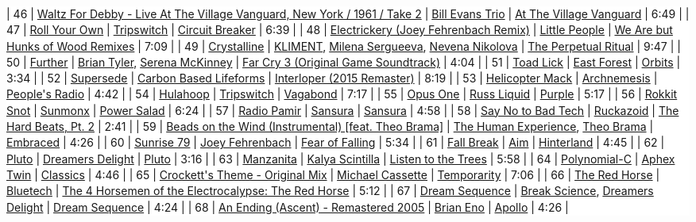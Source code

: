 | 46 | [Waltz For Debby \- Live At The Village Vanguard, New York / 1961 / Take 2](https://open.spotify.com/track/6EC51OfUhguCbNp5H5SdGm) | [Bill Evans Trio](https://open.spotify.com/artist/3VEG6gxFIMfl4Cdog26avS) | [At The Village Vanguard](https://open.spotify.com/album/6kaZAT1UBgjchdmNv9hUHj) | 6:49 |
| 47 | [Roll Your Own](https://open.spotify.com/track/1p2HBb5dbKDaWHLVypbuHH) | [Tripswitch](https://open.spotify.com/artist/2IqtS42vE5AfagYUt1IjL3) | [Circuit Breaker](https://open.spotify.com/album/2Eh4SFJu9GeWO0bmxP298D) | 6:39 |
| 48 | [Electrickery \(Joey Fehrenbach Remix\)](https://open.spotify.com/track/09xeTb5Y4d2rR5fkOzLId0) | [Little People](https://open.spotify.com/artist/3cbU0WxlZJTFLTfXEUB433) | [We Are but Hunks of Wood Remixes](https://open.spotify.com/album/7bJBpl3WHidpR0ixHRY8o8) | 7:09 |
| 49 | [Crystalline](https://open.spotify.com/track/5fKDVeXJkygEWlL3kWDAc3) | [KLIMENT](https://open.spotify.com/artist/2BRjVvEof1DxRMn9HlCdT5), [Milena Sergueeva](https://open.spotify.com/artist/20ayQBuXhcnntiSUF737lB), [Nevena Nikolova](https://open.spotify.com/artist/50C90pOPjCPWrtSgJmG08H) | [The Perpetual Ritual](https://open.spotify.com/album/5G5hFnkosbXaEzmx4MVHBz) | 9:47 |
| 50 | [Further](https://open.spotify.com/track/5SWI7JbAwfTPgs0cuorR7H) | [Brian Tyler](https://open.spotify.com/artist/109FvbnDVNag1UcJDVpFlr), [Serena McKinney](https://open.spotify.com/artist/7gKCfXkWzSIIqF28LtrnsV) | [Far Cry 3 \(Original Game Soundtrack\)](https://open.spotify.com/album/2AxcQVfBSBQzozMlX8yVxv) | 4:04 |
| 51 | [Toad Lick](https://open.spotify.com/track/5mWO6n2nn4siDl0v4S8q3T) | [East Forest](https://open.spotify.com/artist/0okmfBroVgFuvvljnUbqPW) | [Orbits](https://open.spotify.com/album/6TmMmGVseWokw8pcVsWRfV) | 3:34 |
| 52 | [Supersede](https://open.spotify.com/track/6NLilvLw53rJp9M8Vj6oFj) | [Carbon Based Lifeforms](https://open.spotify.com/artist/38DX4hQVvPBs3PThDIAK11) | [Interloper \(2015 Remaster\)](https://open.spotify.com/album/3jBcf9rVNv5xe7K9eqTd7Z) | 8:19 |
| 53 | [Helicopter Mack](https://open.spotify.com/track/3dqu2lbvPdawMaEA9uCnkA) | [Archnemesis](https://open.spotify.com/artist/0mnxsBXJFbVCocWDZXIhLr) | [People's Radio](https://open.spotify.com/album/1VfnKkj2su211lURrr7Kro) | 4:42 |
| 54 | [Hulahoop](https://open.spotify.com/track/58bK4Vup3cNrabyglcMpvA) | [Tripswitch](https://open.spotify.com/artist/2IqtS42vE5AfagYUt1IjL3) | [Vagabond](https://open.spotify.com/album/1auHG5wRQ9nKtuSb93rGgD) | 7:17 |
| 55 | [Opus One](https://open.spotify.com/track/3SQyguPI469Poain6nfS8e) | [Russ Liquid](https://open.spotify.com/artist/70zLeNeu4AAUaQ14AC4P8J) | [Purple](https://open.spotify.com/album/6n9lnsZXg5rwOQgPvR4fjS) | 5:17 |
| 56 | [Rokkit Snot](https://open.spotify.com/track/7itxMFx7aILXrtT0QB6ISd) | [Sunmonx](https://open.spotify.com/artist/4jIcnlU3POWCKZRYo6UtwQ) | [Power Salad](https://open.spotify.com/album/4DruQi8kCYVjpvgmUHEOmo) | 6:24 |
| 57 | [Radio Pamir](https://open.spotify.com/track/2S1qwc7rEvd7HLMwgH0zPB) | [Sansura](https://open.spotify.com/artist/6ccS3G2e6K2KcJMkk93tTc) | [Sansura](https://open.spotify.com/album/5zdbVkWFw7S06E9X9OYWeq) | 4:58 |
| 58 | [Say No to Bad Tech](https://open.spotify.com/track/2VMpNFcPPmnoW3yq5kN6kz) | [Ruckazoid](https://open.spotify.com/artist/5Av6nGWspcZNiZGRhqXicH) | [The Hard Beats, Pt\. 2](https://open.spotify.com/album/7kabEv6SBNNJGGg7naIqAL) | 2:41 |
| 59 | [Beads on the Wind \(Instrumental\) \[feat\. Theo Brama\]](https://open.spotify.com/track/6hdJrSBPWeW6zzDtNMS66Q) | [The Human Experience](https://open.spotify.com/artist/1NWjumiUC54F8S21p2W6cG), [Theo Brama](https://open.spotify.com/artist/11s4pIjGZAHQoYDo2HtAwO) | [Embraced](https://open.spotify.com/album/1Jg1lPKmDUp5iUOG8Z4tWz) | 4:26 |
| 60 | [Sunrise 79](https://open.spotify.com/track/32odZ1cqYZ7L9c6ztQO95V) | [Joey Fehrenbach](https://open.spotify.com/artist/2jY1xBS6oapp7f9jE7Zxd5) | [Fear of Falling](https://open.spotify.com/album/6ym7G3rPPzog9FF5WeKXN8) | 5:34 |
| 61 | [Fall Break](https://open.spotify.com/track/0tIy6tqHyE1Fv5C5ZnZrud) | [Aim](https://open.spotify.com/artist/1ILwJ5zliBLMsRARQJjOMp) | [Hinterland](https://open.spotify.com/album/0oNNaNluLVDg34wMPuLdNS) | 4:45 |
| 62 | [Pluto](https://open.spotify.com/track/4v2qF5diFRuFbTVHwZxNMp) | [Dreamers Delight](https://open.spotify.com/artist/1bDXdxSg3Ve7V7f3bteIyk) | [Pluto](https://open.spotify.com/album/4kYiNJPycfJZ3ZwBPzIWkt) | 3:16 |
| 63 | [Manzanita](https://open.spotify.com/track/3qkRA6vWRJT0XVAbTKCzU2) | [Kalya Scintilla](https://open.spotify.com/artist/4OaiBs44dwDgn9WjDD8jg4) | [Listen to the Trees](https://open.spotify.com/album/3qp0uTYHl6stm55sEVRJMT) | 5:58 |
| 64 | [Polynomial\-C](https://open.spotify.com/track/3iHGhKJc0OR5m37pVyRLrQ) | [Aphex Twin](https://open.spotify.com/artist/6kBDZFXuLrZgHnvmPu9NsG) | [Classics](https://open.spotify.com/album/3SLSq9tzQ8Wq8RWuo0MaXG) | 4:46 |
| 65 | [Crockett's Theme \- Original Mix](https://open.spotify.com/track/445YwSgIoXj8yJlK7i9oKo) | [Michael Cassette](https://open.spotify.com/artist/3xDWzhtOet1qJ08MLimhSd) | [Temporarity](https://open.spotify.com/album/5sh4WQrvz44dqgdoWaTk7j) | 7:06 |
| 66 | [The Red Horse](https://open.spotify.com/track/4aT3D1XbLSeQFTRC808lwa) | [Bluetech](https://open.spotify.com/artist/5yUtOYdnxxWdcIoZM1dx68) | [The 4 Horsemen of the Electrocalypse: The Red Horse](https://open.spotify.com/album/1xyNT2J8BhLwS99H5Nyw1r) | 5:12 |
| 67 | [Dream Sequence](https://open.spotify.com/track/2wzYmJLOrxNA1d2qRf7myi) | [Break Science](https://open.spotify.com/artist/1O9rhv6tMHchfb6Qx2yd6O), [Dreamers Delight](https://open.spotify.com/artist/1bDXdxSg3Ve7V7f3bteIyk) | [Dream Sequence](https://open.spotify.com/album/0Qp0oJOsWUb0e4yzViEUKE) | 4:24 |
| 68 | [An Ending \(Ascent\) \- Remastered 2005](https://open.spotify.com/track/1vgSaC0BPlL6LEm4Xsx59J) | [Brian Eno](https://open.spotify.com/artist/7MSUfLeTdDEoZiJPDSBXgi) | [Apollo](https://open.spotify.com/album/1Z2jkEtW5Sc9wWVxUgyG0E) | 4:26 |